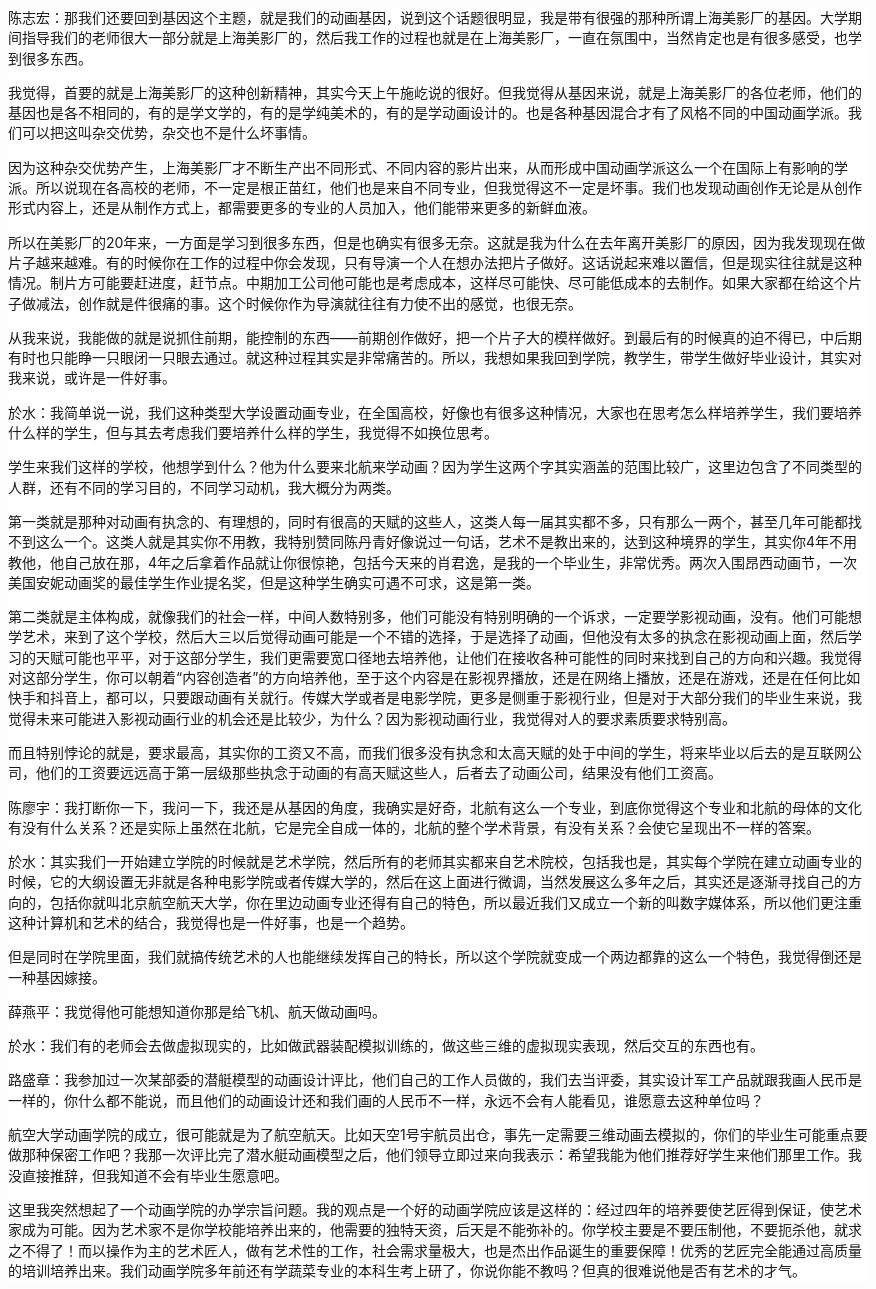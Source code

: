 
陈志宏：那我们还要回到基因这个主题，就是我们的动画基因，说到这个话题很明显，我是带有很强的那种所谓上海美影厂的基因。大学期间指导我们的老师很大一部分就是上海美影厂的，然后我工作的过程也就是在上海美影厂，一直在氛围中，当然肯定也是有很多感受，也学到很多东西。

我觉得，首要的就是上海美影厂的这种创新精神，其实今天上午施屹说的很好。但我觉得从基因来说，就是上海美影厂的各位老师，他们的基因也是各不相同的，有的是学文学的，有的是学纯美术的，有的是学动画设计的。也是各种基因混合才有了风格不同的中国动画学派。我们可以把这叫杂交优势，杂交也不是什么坏事情。


因为这种杂交优势产生，上海美影厂才不断生产出不同形式、不同内容的影片出来，从而形成中国动画学派这么一个在国际上有影响的学派。所以说现在各高校的老师，不一定是根正苗红，他们也是来自不同专业，但我觉得这不一定是坏事。我们也发现动画创作无论是从创作形式内容上，还是从制作方式上，都需要更多的专业的人员加入，他们能带来更多的新鲜血液。

所以在美影厂的20年来，一方面是学习到很多东西，但是也确实有很多无奈。这就是我为什么在去年离开美影厂的原因，因为我发现现在做片子越来越难。有的时候你在工作的过程中你会发现，只有导演一个人在想办法把片子做好。这话说起来难以置信，但是现实往往就是这种情况。制片方可能要赶进度，赶节点。中期加工公司他可能也是考虑成本，这样尽可能快、尽可能低成本的去制作。如果大家都在给这个片子做减法，创作就是件很痛的事。这个时候你作为导演就往往有力使不出的感觉，也很无奈。 

 

从我来说，我能做的就是说抓住前期，能控制的东西——前期创作做好，把一个片子大的模样做好。到最后有的时候真的迫不得已，中后期有时也只能睁一只眼闭一只眼去通过。就这种过程其实是非常痛苦的。所以，我想如果我回到学院，教学生，带学生做好毕业设计，其实对我来说，或许是一件好事。


於水：我简单说一说，我们这种类型大学设置动画专业，在全国高校，好像也有很多这种情况，大家也在思考怎么样培养学生，我们要培养什么样的学生，但与其去考虑我们要培养什么样的学生，我觉得不如换位思考。

学生来我们这样的学校，他想学到什么？他为什么要来北航来学动画？因为学生这两个字其实涵盖的范围比较广，这里边包含了不同类型的人群，还有不同的学习目的，不同学习动机，我大概分为两类。


第一类就是那种对动画有执念的、有理想的，同时有很高的天赋的这些人，这类人每一届其实都不多，只有那么一两个，甚至几年可能都找不到这么一个。这类人就是其实你不用教，我特别赞同陈丹青好像说过一句话，艺术不是教出来的，达到这种境界的学生，其实你4年不用教他，他自己放在那，4年之后拿着作品就让你很惊艳，包括今天来的肖君逸，是我的一个毕业生，非常优秀。两次入围昂西动画节，一次美国安妮动画奖的最佳学生作业提名奖，但是这种学生确实可遇不可求，这是第一类。


第二类就是主体构成，就像我们的社会一样，中间人数特别多，他们可能没有特别明确的一个诉求，一定要学影视动画，没有。他们可能想学艺术，来到了这个学校，然后大三以后觉得动画可能是一个不错的选择，于是选择了动画，但他没有太多的执念在影视动画上面，然后学习的天赋可能也平平，对于这部分学生，我们更需要宽口径地去培养他，让他们在接收各种可能性的同时来找到自己的方向和兴趣。我觉得对这部分学生，你可以朝着“内容创造者”的方向培养他，至于这个内容是在影视界播放，还是在网络上播放，还是在游戏，还是在任何比如快手和抖音上，都可以，只要跟动画有关就行。传媒大学或者是电影学院，更多是侧重于影视行业，但是对于大部分我们的毕业生来说，我觉得未来可能进入影视动画行业的机会还是比较少，为什么？因为影视动画行业，我觉得对人的要求素质要求特别高。

而且特别悖论的就是，要求最高，其实你的工资又不高，而我们很多没有执念和太高天赋的处于中间的学生，将来毕业以后去的是互联网公司，他们的工资要远远高于第一层级那些执念于动画的有高天赋这些人，后者去了动画公司，结果没有他们工资高。


陈廖宇：我打断你一下，我问一下，我还是从基因的角度，我确实是好奇，北航有这么一个专业，到底你觉得这个专业和北航的母体的文化有没有什么关系？还是实际上虽然在北航，它是完全自成一体的，北航的整个学术背景，有没有关系？会使它呈现出不一样的答案。


於水：其实我们一开始建立学院的时候就是艺术学院，然后所有的老师其实都来自艺术院校，包括我也是，其实每个学院在建立动画专业的时候，它的大纲设置无非就是各种电影学院或者传媒大学的，然后在这上面进行微调，当然发展这么多年之后，其实还是逐渐寻找自己的方向的，包括你就叫北京航空航天大学，你在里边动画专业还得有自己的特色，所以最近我们又成立一个新的叫数字媒体系，所以他们更注重这种计算机和艺术的结合，我觉得也是一件好事，也是一个趋势。

但是同时在学院里面，我们就搞传统艺术的人也能继续发挥自己的特长，所以这个学院就变成一个两边都靠的这么一个特色，我觉得倒还是一种基因嫁接。


薛燕平：我觉得他可能想知道你那是给飞机、航天做动画吗。


於水：我们有的老师会去做虚拟现实的，比如做武器装配模拟训练的，做这些三维的虚拟现实表现，然后交互的东西也有。


路盛章：我参加过一次某部委的潜艇模型的动画设计评比，他们自己的工作人员做的，我们去当评委，其实设计军工产品就跟我画人民币是一样的，你什么都不能说，而且他们的动画设计还和我们画的人民币不一样，永远不会有人能看见，谁愿意去这种单位吗？

航空大学动画学院的成立，很可能就是为了航空航天。比如天空1号宇航员出仓，事先一定需要三维动画去模拟的，你们的毕业生可能重点要做那种保密工作吧？我那一次评比完了潜水艇动画模型之后，他们领导立即过来向我表示：希望我能为他们推荐好学生来他们那里工作。我没直接推辞，但我知道不会有毕业生愿意吧。


这里我突然想起了一个动画学院的办学宗旨问题。我的观点是一个好的动画学院应该是这样的：经过四年的培养要使艺匠得到保证，使艺术家成为可能。因为艺术家不是你学校能培养出来的，他需要的独特天资，后天是不能弥补的。你学校主要是不要压制他，不要扼杀他，就求之不得了！而以操作为主的艺术匠人，做有艺术性的工作，社会需求量极大，也是杰出作品诞生的重要保障！优秀的艺匠完全能通过高质量的培训培养出来。我们动画学院多年前还有学蔬菜专业的本科生考上研了，你说你能不教吗？但真的很难说他是否有艺术的才气。
